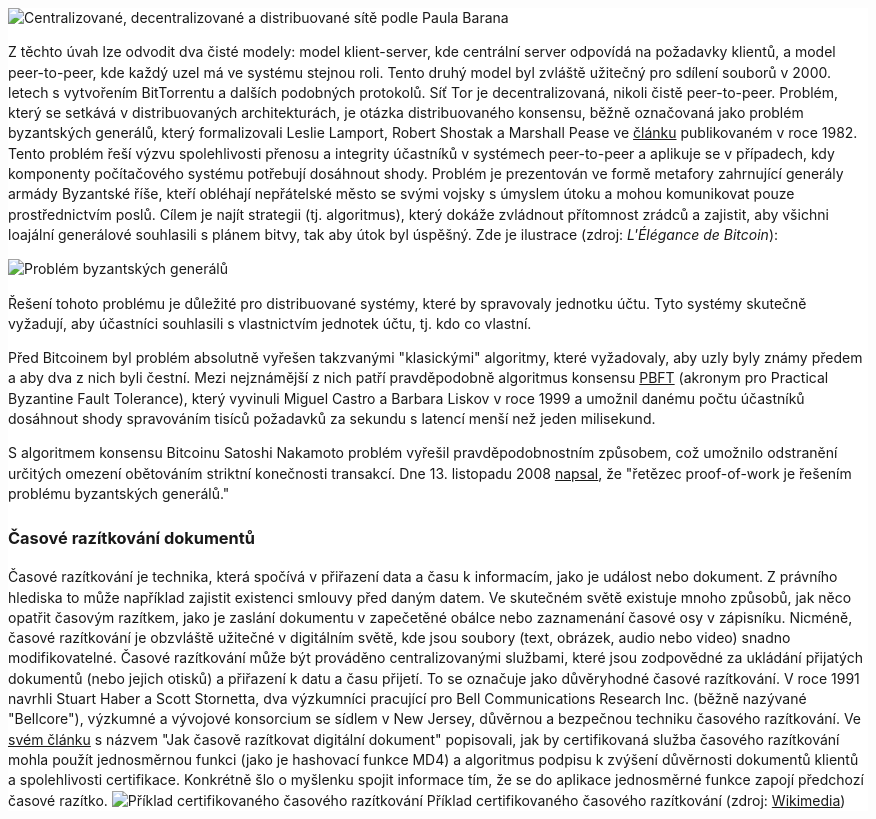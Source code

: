 ![Centralizované, decentralizované a distribuované sítě podle Paula Barana](assets/en/12.webp)

Z těchto úvah lze odvodit dva čisté modely: model klient-server, kde centrální server odpovídá na požadavky klientů, a model peer-to-peer, kde každý uzel má ve systému stejnou roli. Tento druhý model byl zvláště užitečný pro sdílení souborů v 2000. letech s vytvořením BitTorrentu a dalších podobných protokolů. Síť Tor je decentralizovaná, nikoli čistě peer-to-peer.
Problém, který se setkává v distribuovaných architekturách, je otázka distribuovaného konsensu, běžně označovaná jako problém byzantských generálů, který formalizovali Leslie Lamport, Robert Shostak a Marshall Pease ve [článku](https://lamport.azurewebsites.net/pubs/byz.pdf) publikovaném v roce 1982. Tento problém řeší výzvu spolehlivosti přenosu a integrity účastníků v systémech peer-to-peer a aplikuje se v případech, kdy komponenty počítačového systému potřebují dosáhnout shody.
Problém je prezentován ve formě metafory zahrnující generály armády Byzantské říše, kteří obléhají nepřátelské město se svými vojsky s úmyslem útoku a mohou komunikovat pouze prostřednictvím poslů. Cílem je najít strategii (tj. algoritmus), který dokáže zvládnout přítomnost zrádců a zajistit, aby všichni loajální generálové souhlasili s plánem bitvy, tak aby útok byl úspěšný. Zde je ilustrace (zdroj: *L'Élégance de Bitcoin*):

![Problém byzantských generálů](assets/en/13.webp)

Řešení tohoto problému je důležité pro distribuované systémy, které by spravovaly jednotku účtu. Tyto systémy skutečně vyžadují, aby účastníci souhlasili s vlastnictvím jednotek účtu, tj. kdo co vlastní.

Před Bitcoinem byl problém absolutně vyřešen takzvanými "klasickými" algoritmy, které vyžadovaly, aby uzly byly známy předem a aby dva z nich byli čestní. Mezi nejznámější z nich patří pravděpodobně algoritmus konsensu [PBFT](https://css.csail.mit.edu/6.824/2014/papers/castro-practicalbft.pdf) (akronym pro Practical Byzantine Fault Tolerance), který vyvinuli Miguel Castro a Barbara Liskov v roce 1999 a umožnil danému počtu účastníků dosáhnout shody spravováním tisíců požadavků za sekundu s latencí menší než jeden milisekund.

S algoritmem konsensu Bitcoinu Satoshi Nakamoto problém vyřešil pravděpodobnostním způsobem, což umožnilo odstranění určitých omezení obětováním striktní konečnosti transakcí. Dne 13. listopadu 2008 [napsal](https://www.metzdowd.com/pipermail/cryptography/2008-November/014849.html), že "řetězec proof-of-work je řešením problému byzantských generálů."

### Časové razítkování dokumentů
Časové razítkování je technika, která spočívá v přiřazení data a času k informacím, jako je událost nebo dokument. Z právního hlediska to může například zajistit existenci smlouvy před daným datem. Ve skutečném světě existuje mnoho způsobů, jak něco opatřit časovým razítkem, jako je zaslání dokumentu v zapečetěné obálce nebo zaznamenání časové osy v zápisníku.
Nicméně, časové razítkování je obzvláště užitečné v digitálním světě, kde jsou soubory (text, obrázek, audio nebo video) snadno modifikovatelné. Časové razítkování může být prováděno centralizovanými službami, které jsou zodpovědné za ukládání přijatých dokumentů (nebo jejich otisků) a přiřazení k datu a času přijetí. To se označuje jako důvěryhodné časové razítkování.
V roce 1991 navrhli Stuart Haber a Scott Stornetta, dva výzkumníci pracující pro Bell Communications Research Inc. (běžně nazývané "Bellcore"), výzkumné a vývojové konsorcium se sídlem v New Jersey, důvěrnou a bezpečnou techniku časového razítkování. Ve [svém článku](http://www.staroceans.org/e-book/Haber_Stornetta.pdf) s názvem "Jak časově razítkovat digitální dokument" popisovali, jak by certifikovaná služba časového razítkování mohla použít jednosměrnou funkci (jako je hashovací funkce MD4) a algoritmus podpisu k zvýšení důvěrnosti dokumentů klientů a spolehlivosti certifikace. Konkrétně šlo o myšlenku spojit informace tím, že se do aplikace jednosměrné funkce zapojí předchozí časové razítko.
![Příklad certifikovaného časového razítkování](assets/en/14.webp)
Příklad certifikovaného časového razítkování (zdroj: [Wikimedia](https://en.m.wikipedia.org/wiki/File:Trusted_timestamping.svg))

